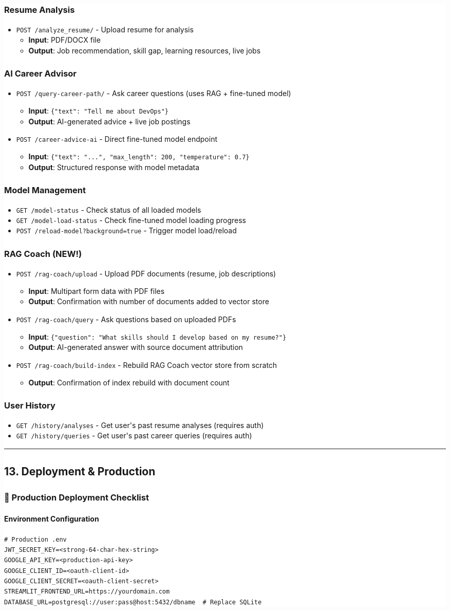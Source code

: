 ### Resume Analysis
* `POST /analyze_resume/` - Upload resume for analysis
  - **Input**: PDF/DOCX file
  - **Output**: Job recommendation, skill gap, learning resources, live jobs

### AI Career Advisor
* `POST /query-career-path/` - Ask career questions (uses RAG + fine-tuned model)
  - **Input**: `{"text": "Tell me about DevOps"}`
  - **Output**: AI-generated advice + live job postings

* `POST /career-advice-ai` - Direct fine-tuned model endpoint
  - **Input**: `{"text": "...", "max_length": 200, "temperature": 0.7}`
  - **Output**: Structured response with model metadata

### Model Management
* `GET /model-status` - Check status of all loaded models
* `GET /model-load-status` - Check fine-tuned model loading progress
* `POST /reload-model?background=true` - Trigger model load/reload

### RAG Coach (NEW!)
* `POST /rag-coach/upload` - Upload PDF documents (resume, job descriptions)
  - **Input**: Multipart form data with PDF files
  - **Output**: Confirmation with number of documents added to vector store

* `POST /rag-coach/query` - Ask questions based on uploaded PDFs
  - **Input**: `{"question": "What skills should I develop based on my resume?"}`
  - **Output**: AI-generated answer with source document attribution

* `POST /rag-coach/build-index` - Rebuild RAG Coach vector store from scratch
  - **Output**: Confirmation of index rebuild with document count

### User History
* `GET /history/analyses` - Get user's past resume analyses (requires auth)
* `GET /history/queries` - Get user's past career queries (requires auth)

---

## 13. Deployment & Production

### 🚀 Production Deployment Checklist

#### Environment Configuration
```env
# Production .env
JWT_SECRET_KEY=<strong-64-char-hex-string>
GOOGLE_API_KEY=<production-api-key>
GOOGLE_CLIENT_ID=<oauth-client-id>
GOOGLE_CLIENT_SECRET=<oauth-client-secret>
STREAMLIT_FRONTEND_URL=https://yourdomain.com
DATABASE_URL=postgresql://user:pass@host:5432/dbname  # Replace SQLite
```
